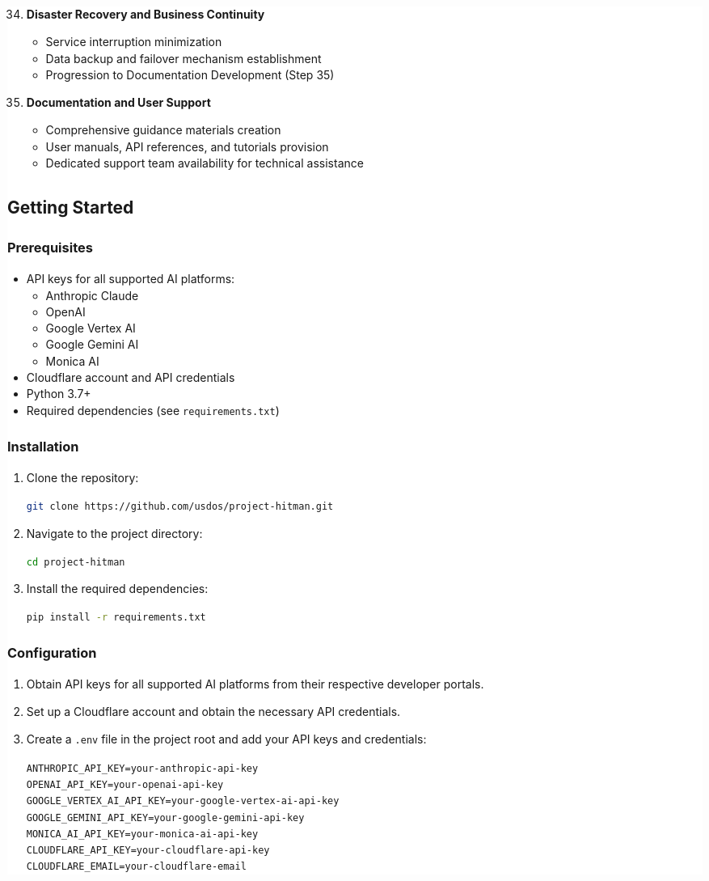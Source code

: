 34. **Disaster Recovery and Business Continuity**
    - Service interruption minimization
    - Data backup and failover mechanism establishment
    - Progression to Documentation Development (Step 35)

35. **Documentation and User Support**
    - Comprehensive guidance materials creation
    - User manuals, API references, and tutorials provision
    - Dedicated support team availability for technical assistance

## Getting Started

### Prerequisites

- API keys for all supported AI platforms:
  - Anthropic Claude
  - OpenAI
  - Google Vertex AI
  - Google Gemini AI
  - Monica AI
- Cloudflare account and API credentials
- Python 3.7+
- Required dependencies (see `requirements.txt`)

### Installation

1. Clone the repository:

   ```bash
   git clone https://github.com/usdos/project-hitman.git
   ```

2. Navigate to the project directory:

   ```bash
   cd project-hitman
   ```

3. Install the required dependencies:

   ```bash
   pip install -r requirements.txt
   ```

### Configuration

1. Obtain API keys for all supported AI platforms from their respective developer portals.

2. Set up a Cloudflare account and obtain the necessary API credentials.

3. Create a `.env` file in the project root and add your API keys and credentials:

   ```
   ANTHROPIC_API_KEY=your-anthropic-api-key
   OPENAI_API_KEY=your-openai-api-key
   GOOGLE_VERTEX_AI_API_KEY=your-google-vertex-ai-api-key
   GOOGLE_GEMINI_API_KEY=your-google-gemini-api-key
   MONICA_AI_API_KEY=your-monica-ai-api-key
   CLOUDFLARE_API_KEY=your-cloudflare-api-key
   CLOUDFLARE_EMAIL=your-cloudflare-email
   ```
